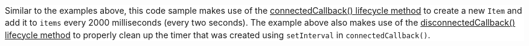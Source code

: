 Similar to the examples above, this code sample makes use of the
[connectedCallback() lifecycle method](/component-lifecycle#connectedcallback) to create a new `Item` and add
it to `items` every 2000 milliseconds (every two seconds). The example above also makes use of the
[disconnectedCallback() lifecycle method](/component-lifecycle#disconnectedcallback) to properly clean up the timer
that was created using `setInterval` in `connectedCallback()`.